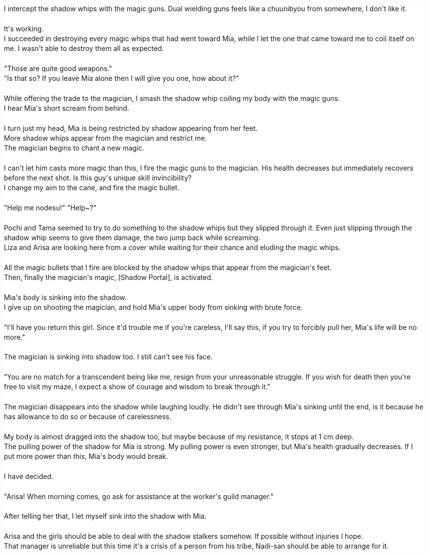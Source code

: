 I intercept the shadow whips with the magic guns. Dual wielding guns feels like a chuunibyou from somewhere, I don't like it.<br/>
<br/>
It's working.<br/>
I succeeded in destroying every magic whips that had went toward Mia, while I let the one that came toward me to coil itself on me. I wasn't able to destroy them all as expected.<br/>
<br/>
"Those are quite good weapons."<br/>
"Is that so? If you leave Mia alone then I will give you one, how about it?"<br/>
<br/>
While offering the trade to the magician, I smash the shadow whip coiling my body with the magic guns.<br/>
I hear Mia's short scream from behind.<br/>
<br/>
I turn just my head, Mia is being restricted by shadow appearing from her feet.<br/>
More shadow whips appear from the magician and restrict me.<br/>
The magician begins to chant a new magic.<br/>
<br/>
I can't let him casts more magic than this, I fire the magic guns to the magician. His health decreases but immediately recovers before the next shot. Is this guy's unique skill invincibility?<br/>
I change my aim to the cane, and fire the magic bullet.<br/>
<br/>
"Help me nodesu!" "Help~?"<br/>
<br/>
Pochi and Tama seemed to try to do something to the shadow whips but they slipped through it. Even just slipping through the shadow whip seems to give them damage, the two jump back while screaming.<br/>
Liza and Arisa are looking here from a cover while waiting for their chance and eluding the magic whips.<br/>
<br/>
All the magic bullets that I fire are blocked by the shadow whips that appear from the magician's feet.<br/>
Then, finally the magician's magic, [Shadow Portal], is activated.<br/>
<br/>
Mia's body is sinking into the shadow.<br/>
I give up on shooting the magician, and hold Mia's upper body from sinking with brute force.<br/>
<br/>
"I'll have you return this girl. Since it'd trouble me if you're careless, I'll say this, if you try to forcibly pull her, Mia's life will be no more."<br/>
<br/>
The magician is sinking into shadow too. I still can't see his face.<br/>
<br/>
"You are no match for a transcendent being like me, resign from your unreasonable struggle. If you wish for death then you're free to visit my maze, I expect a show of courage and wisdom to break through it."<br/>
<br/>
The magician disappears into the shadow while laughing loudly. He didn't see through Mia's sinking until the end, is it because he has allowance to do so or because of carelessness.<br/>
<br/>
My body is almost dragged into the shadow too, but maybe because of my resistance, it stops at 1 cm deep.<br/>
The pulling power of the shadow for Mia is strong. My pulling power is even stronger, but Mia's health gradually decreases. If I put more power than this, Mia's body would break.<br/>
<br/>
I have decided.<br/>
<br/>
"Arisa! When morning comes, go ask for assistance at the worker's guild manager."<br/>
<br/>
After telling her that, I let myself sink into the shadow with Mia.<br/>
<br/>
Arisa and the girls should be able to deal with the shadow stalkers somehow. If possible without injuries I hope.<br/>
That manager is unreliable but this time it's a crisis of a person from his tribe, Nadi-san should be able to arrange for it.<br/>